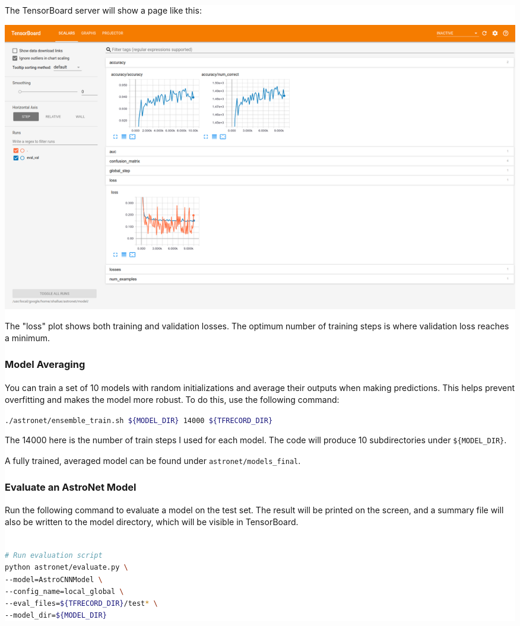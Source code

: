 The TensorBoard server will show a page like this:

![TensorBoard](docs/tensorboard.png)

The "loss" plot shows both training and validation losses. The optimum number of training steps is where validation loss reaches a minimum.

### Model Averaging
You can train a set of 10 models with random initializations and average their outputs when making predictions. This helps prevent overfitting and makes the model more robust. To do this, use the following command:

```bash
./astronet/ensemble_train.sh ${MODEL_DIR} 14000 ${TFRECORD_DIR}
```
The 14000 here is the number of train steps I used for each model. The code will produce 10 subdirectories under `${MODEL_DIR}`.

A fully trained, averaged model can be found under `astronet/models_final`.

### Evaluate an AstroNet Model

Run the following command to evaluate a model on the test set. The result will
be printed on the screen, and a summary file will also be written to the model
directory, which will be visible in TensorBoard.

```bash
  
# Run evaluation script
python astronet/evaluate.py \
--model=AstroCNNModel \
--config_name=local_global \
--eval_files=${TFRECORD_DIR}/test* \
--model_dir=${MODEL_DIR}
```
